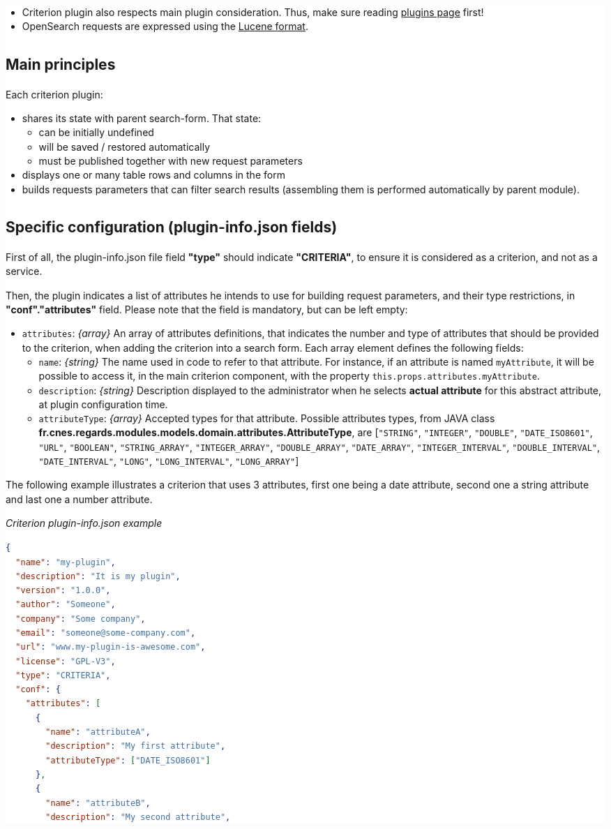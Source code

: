 - Criterion plugin also respects main plugin consideration. Thus, make sure reading [plugins page](../../plugins/) first!
- OpenSearch requests are expressed using the [Lucene format](https://lucene.apache.org/core/2_9_4/queryparsersyntax.html).

## Main principles

Each criterion plugin:

- shares its state with parent search-form. That state:
  - can be initially undefined
  - will be saved / restored automatically
  - must be published together with new request parameters
- displays one or many table rows and columns in the form
- builds requests parameters that can filter search results (assembling them is performed automatically by parent module).

## Specific configuration (plugin-info.json fields)

First of all, the plugin-info.json file field **"type"** should indicate **"CRITERIA"**, to ensure it is considered as a criterion, and not as a service.

Then, the plugin indicates a list of attributes he intends to use for building request parameters, and their type restrictions, in **"conf"."attributes"** field. Please note that the field is mandatory, but can be left empty:

- `attributes`: _{array}_ An array of attributes definitions, that indicates the number and type of attributes that should be provided to the criterion, when adding the criterion into a search form. Each array element defines the following fields:
  - `name`: _{string}_ The name used in code to refer to that attribute. For instance, if an attribute is named `myAttribute`, it will be possible to access it, in the main criterion component, with the property `this.props.attributes.myAttribute`.
  - `description`: _{string}_ Description displayed to the administrator when he selects **actual attribute** for this abstract attribute, at plugin configuration time.
  - `attributeType`: _{array}_ Accepted types for that attribute. Possible attributes types, from JAVA class **fr.cnes.regards.modules.models.domain.attributes.AttributeType**, are [`"STRING"`, `"INTEGER"`, `"DOUBLE"`, `"DATE_ISO8601"`, `"URL"`, `"BOOLEAN"`, `"STRING_ARRAY"`, `"INTEGER_ARRAY"`, `"DOUBLE_ARRAY"`, `"DATE_ARRAY"`, `"INTEGER_INTERVAL"`, `"DOUBLE_INTERVAL"`, `"DATE_INTERVAL"`, `"LONG"`, `"LONG_INTERVAL"`, `"LONG_ARRAY"`]

The following example illustrates a criterion that uses 3 attributes, first one being a date attribute, second one a string attribute and last one a number attribute.

_Criterion plugin-info.json example_

```json
{
  "name": "my-plugin",
  "description": "It is my plugin",
  "version": "1.0.0",
  "author": "Someone",
  "company": "Some company",
  "email": "someone@some-company.com",
  "url": "www.my-plugin-is-awesome.com",
  "license": "GPL-V3",
  "type": "CRITERIA",
  "conf": {
    "attributes": [
      {
        "name": "attributeA",
        "description": "My first attribute",
        "attributeType": ["DATE_ISO8601"]
      },
      {
        "name": "attributeB",
        "description": "My second attribute",
```